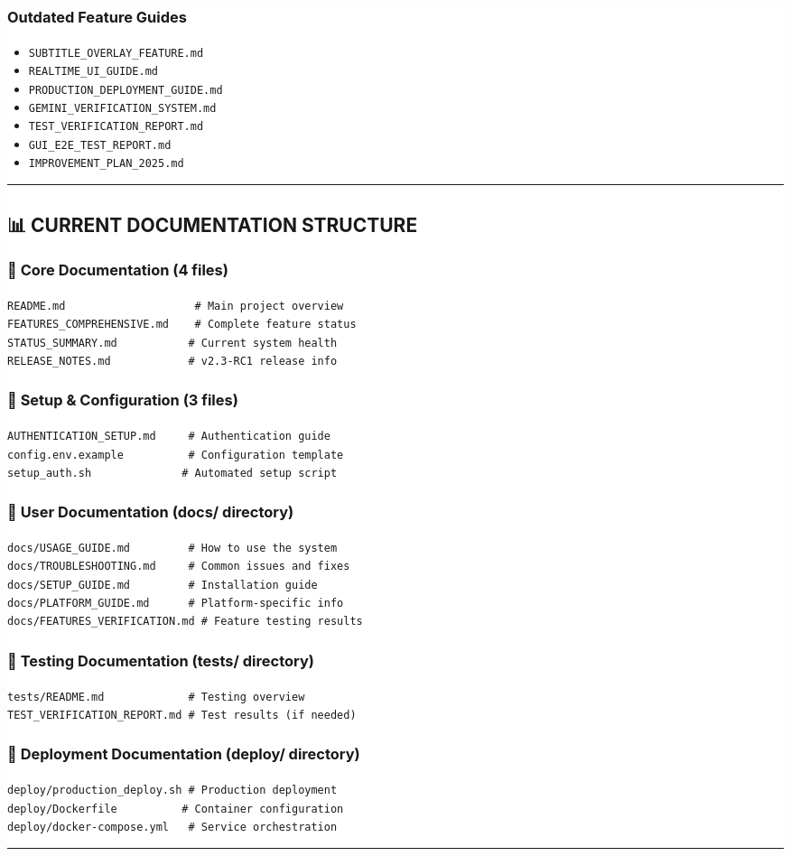 ### Outdated Feature Guides
- `SUBTITLE_OVERLAY_FEATURE.md`
- `REALTIME_UI_GUIDE.md`
- `PRODUCTION_DEPLOYMENT_GUIDE.md`
- `GEMINI_VERIFICATION_SYSTEM.md`
- `TEST_VERIFICATION_REPORT.md`
- `GUI_E2E_TEST_REPORT.md`
- `IMPROVEMENT_PLAN_2025.md`

---

## 📊 **CURRENT DOCUMENTATION STRUCTURE**

### 🎯 **Core Documentation (4 files)**
```
README.md                    # Main project overview
FEATURES_COMPREHENSIVE.md    # Complete feature status
STATUS_SUMMARY.md           # Current system health
RELEASE_NOTES.md            # v2.3-RC1 release info
```

### 🔧 **Setup & Configuration (3 files)**
```
AUTHENTICATION_SETUP.md     # Authentication guide
config.env.example          # Configuration template
setup_auth.sh              # Automated setup script
```

### 📖 **User Documentation (docs/ directory)**
```
docs/USAGE_GUIDE.md         # How to use the system
docs/TROUBLESHOOTING.md     # Common issues and fixes
docs/SETUP_GUIDE.md         # Installation guide
docs/PLATFORM_GUIDE.md      # Platform-specific info
docs/FEATURES_VERIFICATION.md # Feature testing results
```

### 🧪 **Testing Documentation (tests/ directory)**
```
tests/README.md             # Testing overview
TEST_VERIFICATION_REPORT.md # Test results (if needed)
```

### 🚀 **Deployment Documentation (deploy/ directory)**
```
deploy/production_deploy.sh # Production deployment
deploy/Dockerfile          # Container configuration
deploy/docker-compose.yml   # Service orchestration
```

---
